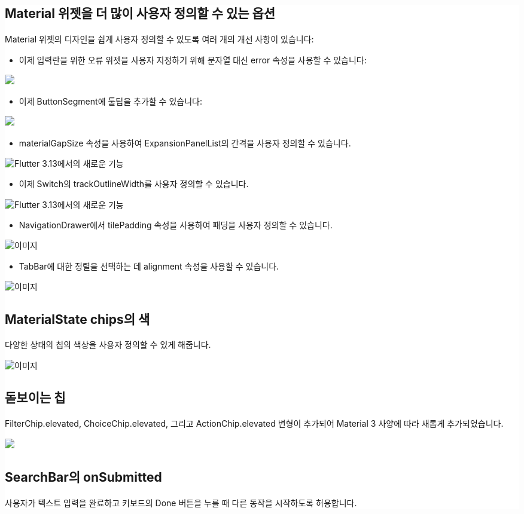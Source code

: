 ## Material 위젯을 더 많이 사용자 정의할 수 있는 옵션

Material 위젯의 디자인을 쉽게 사용자 정의할 수 있도록 여러 개의 개선 사항이 있습니다:

- 이제 입력란을 위한 오류 위젯을 사용자 지정하기 위해 문자열 대신 error 속성을 사용할 수 있습니다:

<div class="content-ad"></div>

<img src="/assets/img/WhatsnewinFlutter313_8.png" />

- 이제 ButtonSegment에 툴팁을 추가할 수 있습니다:

<img src="/assets/img/WhatsnewinFlutter313_9.png" />

- materialGapSize 속성을 사용하여 ExpansionPanelList의 간격을 사용자 정의할 수 있습니다.

<div class="content-ad"></div>

![Flutter 3.13에서의 새로운 기능](/assets/img/WhatsnewinFlutter313_10.png)

- 이제 Switch의 trackOutlineWidth를 사용자 정의할 수 있습니다.

![Flutter 3.13에서의 새로운 기능](/assets/img/WhatsnewinFlutter313_11.png)

- NavigationDrawer에서 tilePadding 속성을 사용하여 패딩을 사용자 정의할 수 있습니다.

<div class="content-ad"></div>

![이미지](/assets/img/WhatsnewinFlutter313_12.png)

- TabBar에 대한 정렬을 선택하는 데 alignment 속성을 사용할 수 있습니다.

![이미지](/assets/img/WhatsnewinFlutter313_13.png)

## MaterialState chips의 색

<div class="content-ad"></div>

다양한 상태의 칩의 색상을 사용자 정의할 수 있게 해줍니다.

![이미지](/assets/img/WhatsnewinFlutter313_14.png)

## 돋보이는 칩

FilterChip.elevated, ChoiceChip.elevated, 그리고 ActionChip.elevated 변형이 추가되어 Material 3 사양에 따라 새롭게 추가되었습니다.

<div class="content-ad"></div>

<img src="/assets/img/WhatsnewinFlutter313_15.png" />

## SearchBar의 onSubmitted

사용자가 텍스트 입력을 완료하고 키보드의 Done 버튼을 누를 때 다른 동작을 시작하도록 허용합니다.
